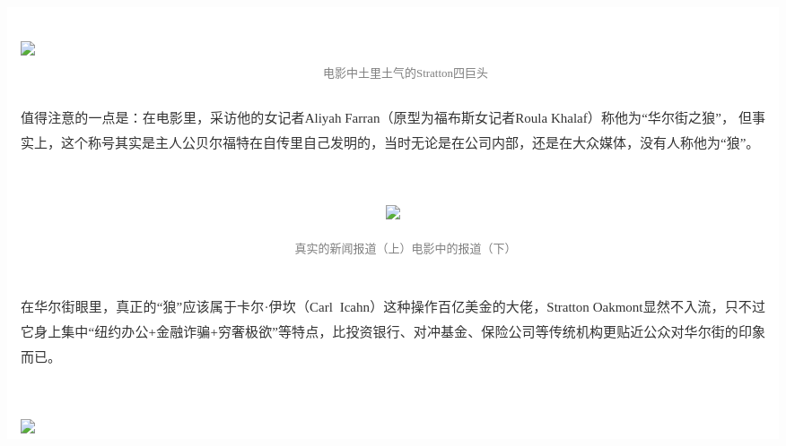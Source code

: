 </p>
<p style="font-family: 微软雅黑;font-size: 16px;text-align: justify;color: rgb(51, 51, 51);margin: 5px 15px 10px;line-height: 1.75em;">
<br/>
</p>
<p style="font-family: 微软雅黑;font-size: 16px;text-align: justify;color: rgb(51, 51, 51);margin: 5px 15px;line-height: normal;">
<img class="" data-ratio="0.42777777777777776" data-src="" data-w="1080" src="{{ '/img/NLzR1XtPRCpqK8QABWq9DqzNbOPUQhYyScBHicbxgnt5yMXcbAyDianvH1ZclHKmp4CW5LhTnRhoiciboSrqprgorQ..png' | prepend: site.img | replace: '//','/' }}" style="z-index: -1;cursor: pointer;color: rgb(51, 51, 51);text-align: justify;white-space: normal;"/>
</p>
<p style="font-family: 微软雅黑;font-size: 16px;text-indent: 28px;text-align: center;margin: 5px 15px;line-height: normal;">
<span style="color:#7f7f7f;font-size: 13px;">
             电影中土里土气的Stratton四巨头
            </span>
</p>
<p style="font-family: 微软雅黑;font-size: 16px;text-indent: 28px;margin: 5px 15px;line-height: normal;">
<br/>
</p>
<p style="font-family: 微软雅黑;font-size: medium;text-align: justify;color: rgb(51, 51, 51);margin: 5px 15px 10px;line-height: 1.75em;">
<span style="font-size: 15px;">
             值得注意的一点是：在电影里，采访他的女记者Aliyah Farran（原型为福布斯女记者Roula Khalaf）称他为“华尔街之狼”，
             <span style="color: #333333;font-size: 15px;text-align: justify;">
              但事实上，这个称号其实是主人公贝尔福特在自传里自己发明的，当时无论是在公司内部，还是在大众媒体，没有人称他为“狼”。
             </span>
</span>
</p>
<p style="font-family: 微软雅黑;font-size: medium;text-align: justify;color: rgb(51, 51, 51);margin: 5px 15px 10px;line-height: 1.75em;">
<br/>
</p>
<p style="font-family: 微软雅黑;font-size: 16px;border-width: 0px;border-style: none;border-color: initial;text-align: center;margin-left: 15px;margin-right: 15px;">
<img class="" data-ratio="1.276061776061776" data-src="" data-w="518" src="{{ '/img/NLzR1XtPRCpqK8QABWq9DqzNbOPUQhYybqicT3ibqtUOjEXp4N9129XqaRcxyEkX2k7Fx2w45K3oClPvnrYfgA3w..png' | prepend: site.img | replace: '//','/' }}" style="z-index: -1;cursor: pointer;white-space: normal;"/>
</p>
<p style="font-family: 微软雅黑;font-size: 16px;text-indent: 28px;text-align: center;margin-bottom: 5px;line-height: normal;">
<span style="color:#7f7f7f;font-size: 13px;">
             真实的新闻报道（上）电影中的报道（下）
            </span>
</p>
<p style="font-family: 微软雅黑;font-size: medium;text-align: justify;color: rgb(51, 51, 51);margin: 5px 15px 10px;line-height: 1.75em;">
<br/>
</p>
<p style="font-family: 微软雅黑;font-size: medium;text-align: justify;color: rgb(51, 51, 51);margin: 5px 15px 10px;line-height: 1.75em;">
<span style="font-size: 15px;">
             在华尔街眼里，真正的“狼”应该属于卡尔·伊坎（Carl  Icahn）这种操作百亿美金的大佬，Stratton Oakmont显然不入流，只不过它身上集中“纽约办公+金融诈骗+穷奢极欲”等特点，比投资银行、对冲基金、保险公司等传统机构更贴近公众对华尔街的印象而已。
            </span>
</p>
<p style="font-family: 微软雅黑;font-size: 16px;line-height: 1.75em;margin: 5px 1em 10px;text-align: justify;">
<br/>
</p>
<p style="font-family: 微软雅黑;font-size: 16px;border-width: 0px;border-style: none;border-color: initial;margin-left: 15px;margin-right: 15px;">
<img class="" data-ratio="0.6324921135646687" data-src="" data-w="634" src="{{ '/img/NLzR1XtPRCpqK8QABWq9DqzNbOPUQhYyPzmXVTiapibptEBvDIH9Gh2ghX5I56qQrxgZVkKEzqwgNP3KxfDQdbSQ..png' | prepend: site.img | replace: '//','/' }}"/>
</p>